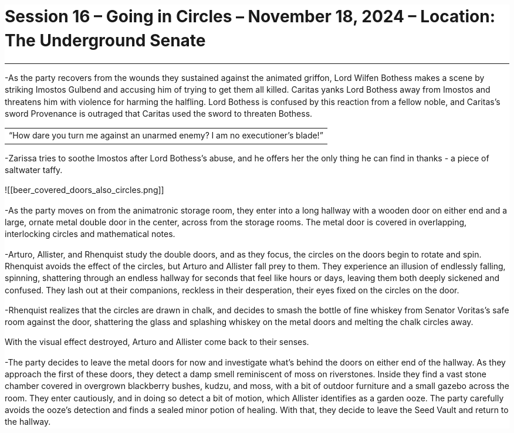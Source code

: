 # Session 16 – Going in Circles – November 18, 2024 – Location: The Underground Senate

---

  

-As the party recovers from the wounds they sustained against the animated griffon, Lord Wilfen Bothess makes a scene by striking Imostos Gulbend and accusing him of trying to get them all killed. Caritas yanks Lord Bothess away from Imostos and threatens him with violence for harming the halfling. Lord Bothess is confused by this reaction from a fellow noble, and Caritas’s sword Provenance is outraged that Caritas used the sword to threaten Bothess.

  

|   |
|---|
|“How dare you turn me against an unarmed enemy? I am no executioner’s blade!”|

  

-Zarissa tries to soothe Imostos after Lord Bothess’s abuse, and he offers her the only thing he can find in thanks - a piece of saltwater taffy. 

  
![[beer_covered_doors_also_circles.png]]

-As the party moves on from the animatronic storage room, they enter into a long hallway with a wooden door on either end and a large, ornate metal double door in the center, across from the storage rooms. The metal door is covered in overlapping, interlocking circles and mathematical notes. 

  

-Arturo, Allister, and Rhenquist study the double doors, and as they focus, the circles on the doors begin to rotate and spin. Rhenquist avoids the effect of the circles, but Arturo and Allister fall prey to them. They experience an illusion of endlessly falling, spinning, shattering through an endless hallway for seconds that feel like hours or days, leaving them both deeply sickened and confused. They lash out at their companions, reckless in their desperation, their eyes fixed on the circles on the door. 

  

-Rhenquist realizes that the circles are drawn in chalk, and decides to smash the bottle of fine whiskey from Senator Voritas’s safe room against the door, shattering the glass and splashing whiskey on the metal doors and melting the chalk circles away. 

With the visual effect destroyed, Arturo and Allister come back to their senses.

  

-The party decides to leave the metal doors for now and investigate what’s behind the doors on either end of the hallway. As they approach the first of these doors, they detect a damp smell reminiscent of moss on riverstones. Inside they find a vast stone chamber covered in overgrown blackberry bushes, kudzu, and moss, with a bit of outdoor furniture and a small gazebo across the room. They enter cautiously, and in doing so detect a bit of motion, which Allister identifies as a garden ooze. The party carefully avoids the ooze’s detection and finds a sealed minor potion of healing. With that, they decide to leave the Seed Vault and return to the hallway. 

  